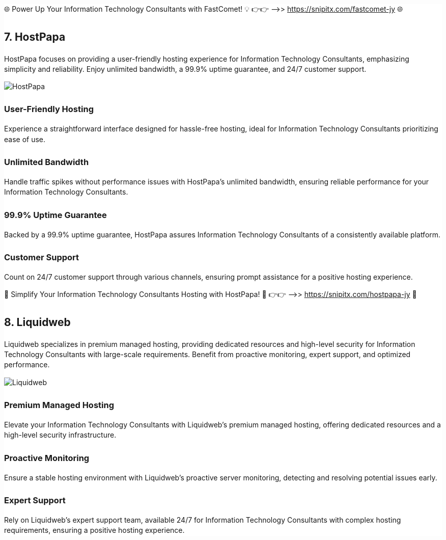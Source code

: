 🌐 Power Up Your Information Technology Consultants with FastComet! 💡
👉👉 -->> https://snipitx.com/fastcomet-jy 🌐

## 7. HostPapa

HostPapa focuses on providing a user-friendly hosting experience for Information Technology Consultants, emphasizing simplicity and reliability. Enjoy unlimited bandwidth, a 99.9% uptime guarantee, and 24/7 customer support.

![HostPapa](https://i.imgur.com/ouDTkvl.jpeg "HostPapa Hosting")

### User-Friendly Hosting
Experience a straightforward interface designed for hassle-free hosting, ideal for Information Technology Consultants prioritizing ease of use.

### Unlimited Bandwidth
Handle traffic spikes without performance issues with HostPapa’s unlimited bandwidth, ensuring reliable performance for your Information Technology Consultants.

### 99.9% Uptime Guarantee
Backed by a 99.9% uptime guarantee, HostPapa assures Information Technology Consultants of a consistently available platform.

### Customer Support
Count on 24/7 customer support through various channels, ensuring prompt assistance for a positive hosting experience.

🌈 Simplify Your Information Technology Consultants Hosting with HostPapa! 🚀
👉👉 -->> https://snipitx.com/hostpapa-jy 🚀

## 8. Liquidweb

Liquidweb specializes in premium managed hosting, providing dedicated resources and high-level security for Information Technology Consultants with large-scale requirements. Benefit from proactive monitoring, expert support, and optimized performance.

![Liquidweb](https://i.imgur.com/4IvT9SC.jpeg "Liquidweb Hosting")

### Premium Managed Hosting
Elevate your Information Technology Consultants with Liquidweb’s premium managed hosting, offering dedicated resources and a high-level security infrastructure.

### Proactive Monitoring
Ensure a stable hosting environment with Liquidweb’s proactive server monitoring, detecting and resolving potential issues early.

### Expert Support
Rely on Liquidweb’s expert support team, available 24/7 for Information Technology Consultants with complex hosting requirements, ensuring a positive hosting experience.
